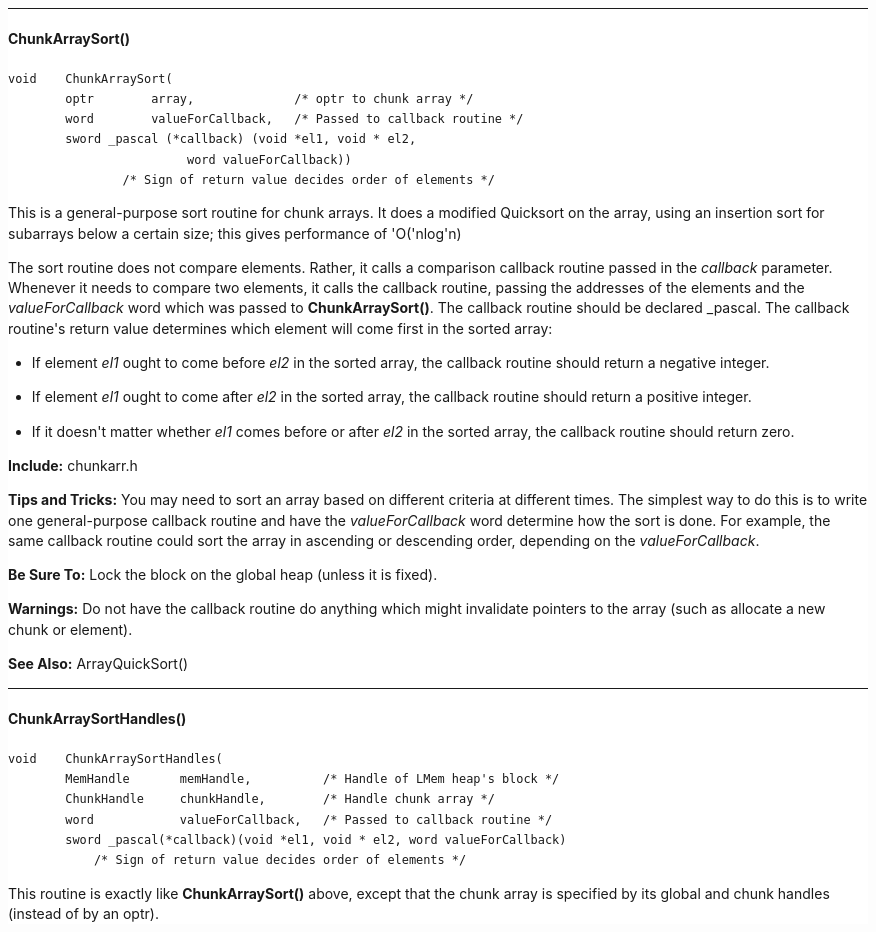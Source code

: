 ----------
#### ChunkArraySort()
	void	ChunkArraySort(
			optr		array,				/* optr to chunk array */
			word		valueForCallback,	/* Passed to callback routine */
			sword _pascal (*callback) (void *el1, void * el2, 
							 word valueForCallback))
					/* Sign of return value decides order of elements */

This is a general-purpose sort routine for chunk arrays. It does a modified 
Quicksort on the array, using an insertion sort for subarrays below a certain 
size; this gives performance of 'O('nlog'n)

The sort routine does not compare elements. Rather, it calls a comparison 
callback routine passed in the *callback* parameter. Whenever it needs to 
compare two elements, it calls the callback routine, passing the addresses of 
the elements and the *valueForCallback* word which was passed to 
**ChunkArraySort()**. The callback routine should be declared _pascal. The 
callback routine's return value determines which element will come first in 
the sorted array:

+ If element *el1* ought to come before *el2* in the sorted array, the callback 
routine should return a negative integer.

+ If element *el1* ought to come after *el2* in the sorted array, the callback 
routine should return a positive integer.

+ If it doesn't matter whether *el1* comes before or after *el2* in the sorted 
array, the callback routine should return zero.

**Include:** chunkarr.h

**Tips and Tricks:** You may need to sort an array based on different criteria at different times. 
The simplest way to do this is to write one general-purpose callback routine 
and have the *valueForCallback* word determine how the sort is done. For 
example, the same callback routine could sort the array in ascending or 
descending order, depending on the *valueForCallback*.

**Be Sure To:** Lock the block on the global heap (unless it is fixed).

**Warnings:** Do not have the callback routine do anything which might invalidate 
pointers to the array (such as allocate a new chunk or element).

**See Also:** ArrayQuickSort()

----------
#### ChunkArraySortHandles()
	void	ChunkArraySortHandles(
			MemHandle		memHandle,			/* Handle of LMem heap's block */
			ChunkHandle		chunkHandle,		/* Handle chunk array */
			word			valueForCallback,	/* Passed to callback routine */
			sword _pascal(*callback)(void *el1, void * el2, word valueForCallback)
				/* Sign of return value decides order of elements */

This routine is exactly like **ChunkArraySort()** above, except that the chunk 
array is specified by its global and chunk handles (instead of by an optr).
